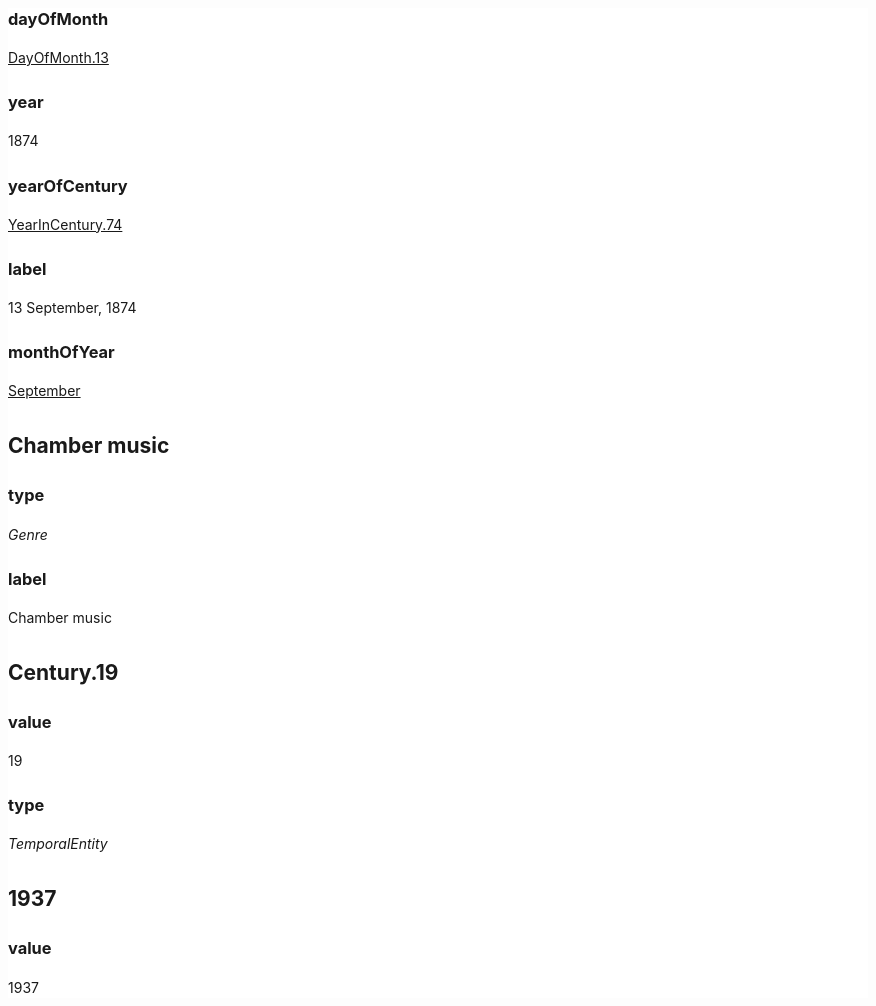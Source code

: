 ### dayOfMonth


[DayOfMonth.13](#DayOfMonth.13)

### year


1874

### yearOfCentury


[YearInCentury.74](#YearInCentury.74)

### label


13 September, 1874

### monthOfYear


[September](#September)

## Chamber music

### type


*Genre*

### label


Chamber music

## Century.19

### value


19

### type


*TemporalEntity*

## 1937

### value


1937
